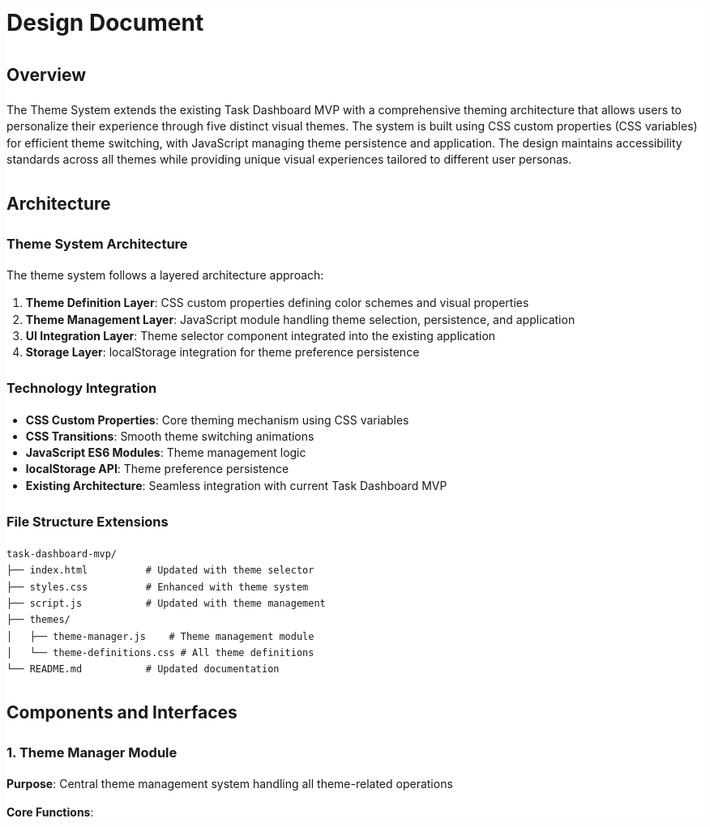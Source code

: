 # Design Document

## Overview

The Theme System extends the existing Task Dashboard MVP with a comprehensive theming architecture that allows users to personalize their experience through five distinct visual themes. The system is built using CSS custom properties (CSS variables) for efficient theme switching, with JavaScript managing theme persistence and application. The design maintains accessibility standards across all themes while providing unique visual experiences tailored to different user personas.

## Architecture

### Theme System Architecture

The theme system follows a layered architecture approach:

1. **Theme Definition Layer**: CSS custom properties defining color schemes and visual properties
2. **Theme Management Layer**: JavaScript module handling theme selection, persistence, and application
3. **UI Integration Layer**: Theme selector component integrated into the existing application
4. **Storage Layer**: localStorage integration for theme preference persistence

### Technology Integration

- **CSS Custom Properties**: Core theming mechanism using CSS variables
- **CSS Transitions**: Smooth theme switching animations
- **JavaScript ES6 Modules**: Theme management logic
- **localStorage API**: Theme preference persistence
- **Existing Architecture**: Seamless integration with current Task Dashboard MVP

### File Structure Extensions

```
task-dashboard-mvp/
├── index.html          # Updated with theme selector
├── styles.css          # Enhanced with theme system
├── script.js           # Updated with theme management
├── themes/
│   ├── theme-manager.js    # Theme management module
│   └── theme-definitions.css # All theme definitions
└── README.md           # Updated documentation
```

## Components and Interfaces

### 1. Theme Manager Module

**Purpose**: Central theme management system handling all theme-related operations

**Core Functions**:
